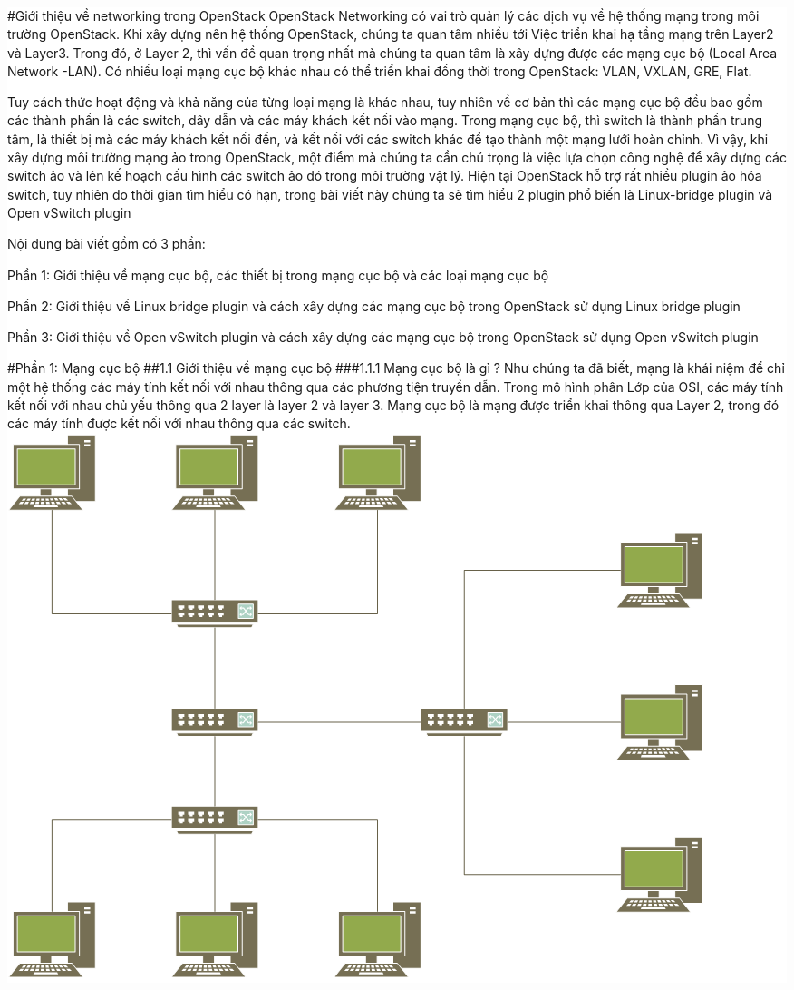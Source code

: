 #Giới thiệu về networking trong OpenStack
OpenStack Networking có vai trò quản lý các dịch vụ về hệ thống mạng trong môi trường OpenStack. Khi xây dựng nên hệ thống OpenStack, chúng ta quan tâm nhiều tới Việc triển khai hạ tầng mạng trên Layer2 và Layer3. Trong đó, ở Layer 2, thì vấn đề quan trọng nhất mà chúng ta quan tâm là xây dựng được các mạng cục bộ (Local Area Network -LAN). Có nhiều loại mạng cục bộ khác nhau có thể triển khai đồng thời trong OpenStack: VLAN, VXLAN, GRE, Flat. 

Tuy cách thức hoạt động và khả năng của từng loại mạng là khác nhau, tuy nhiên về cơ bản thì các mạng cục bộ đều bao gồm các thành phần là các switch, dây dẫn và các máy khách kết nối vào mạng. Trong mạng cục bộ, thì switch là thành phần trung tâm, là thiết bị mà các máy khách kết nối đến, và kết nối với các switch khác để tạo thành một mạng lưới hoàn chỉnh. Vì vậy, khi xây dựng môi trường mạng ảo trong OpenStack, một điểm mà chúng ta cần chú trọng là việc lựa chọn công nghệ để xây dựng các switch ảo và lên kế hoạch cấu hình các switch ảo đó trong môi trường vật lý. Hiện tại OpenStack hỗ trợ rất nhiều plugin ảo hóa switch, tuy nhiên do thời gian tìm hiểu có hạn, trong bài viết này chúng ta sẽ tìm hiểu 2 plugin phổ biến là Linux-bridge plugin và Open vSwitch plugin

Nội dung bài viết gồm có 3 phần:

Phần 1: Giới thiệu về mạng cục bộ, các thiết bị trong mạng cục bộ và các loại mạng cục bộ

Phần 2: Giới thiệu về Linux bridge plugin và cách xây dựng các mạng cục bộ trong OpenStack sử dụng Linux bridge plugin

Phần 3: Giới thiệu về Open vSwitch plugin và cách xây dựng các mạng cục bộ trong OpenStack sử dụng Open vSwitch plugin

#Phần 1: Mạng cục bộ
##1.1 Giới thiệu về mạng cục bộ
###1.1.1 Mạng cục bộ là gì ?
Như chúng ta đã biết, mạng là khái niệm để chỉ một hệ thống các máy tính kết nối với nhau thông qua các phương tiện truyền dẫn. Trong mô hình phân Lớp của OSI, các máy tính kết nối với nhau chủ yếu thông qua 2 layer là layer 2 và layer 3. Mạng cục bộ là mạng được triển khai thông qua Layer 2, trong đó các máy tính được kết nối với nhau thông qua các switch.
![Lan diagram.png](./img/LAN-diagram.png)
